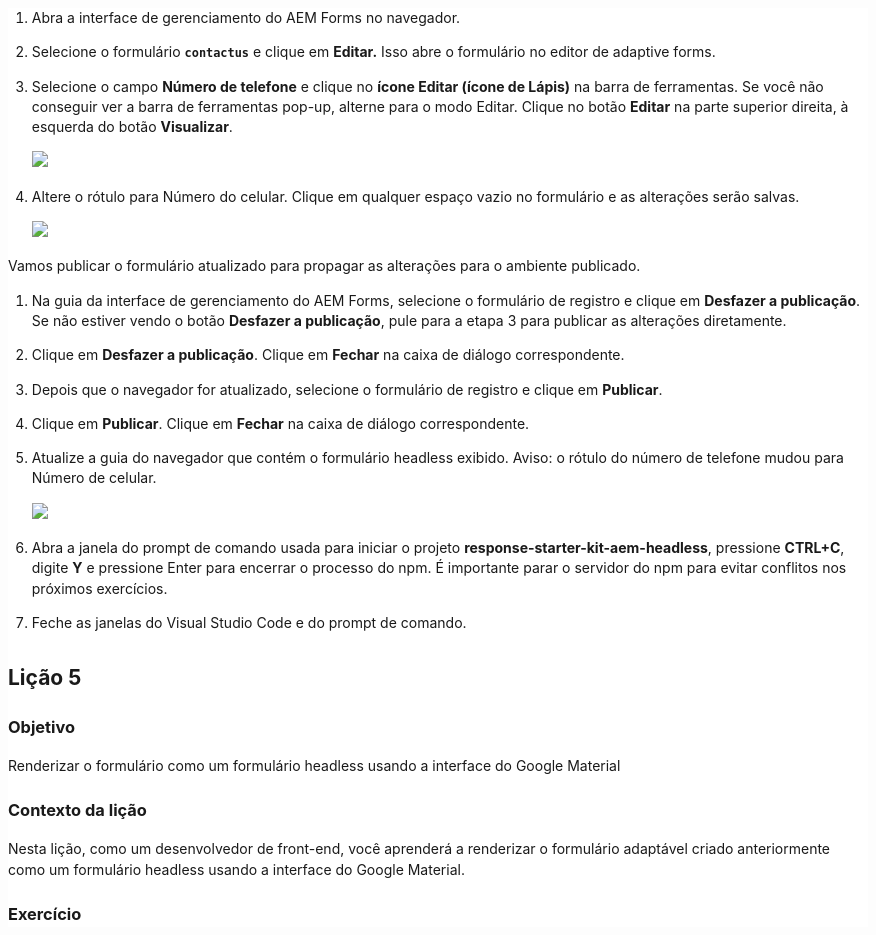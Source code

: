 1. Abra a interface de gerenciamento do AEM Forms no navegador. 

1. Selecione o formulário **`contactus`** e clique em **Editar.** Isso abre o formulário no editor de adaptive forms.


1. Selecione o campo **Número de telefone** e clique no **ícone Editar (ícone de Lápis)** na barra de ferramentas. Se você não conseguir ver a barra de ferramentas pop-up, alterne para o modo Editar. Clique no botão **Editar** na parte superior direita, à esquerda do botão **Visualizar**.

   ![](/help/assets/screenshot2028119629.png)

1. Altere o rótulo para Número do celular. Clique em qualquer espaço vazio no formulário e as alterações serão salvas.

   ![](/help/assets/screenshot2028119729.png)

Vamos publicar o formulário atualizado para propagar as alterações para o ambiente publicado.

1. Na guia da interface de gerenciamento do AEM Forms, selecione o formulário de registro e clique em **Desfazer a publicação**. Se não estiver vendo o botão **Desfazer a publicação**, pule para a etapa 3 para publicar as alterações diretamente.

1. Clique em **Desfazer a publicação**. Clique em **Fechar** na caixa de diálogo correspondente.

1. Depois que o navegador for atualizado, selecione o formulário de registro e clique em **Publicar**.

1. Clique em **Publicar**. Clique em **Fechar** na caixa de diálogo correspondente.

1. Atualize a guia do navegador que contém o formulário headless exibido. Aviso: o rótulo do número de telefone mudou para Número de celular.

   ![](/help/assets/screenshot2028120529.png)

1. Abra a janela do prompt de comando usada para iniciar o projeto **response-starter-kit-aem-headless**, pressione **CTRL+C**,
digite **Y** e pressione Enter para encerrar o processo do npm. É importante parar o servidor do npm para evitar conflitos nos próximos exercícios.

1. Feche as janelas do Visual Studio Code e do prompt de comando.


## Lição 5

### Objetivo

Renderizar o formulário como um formulário headless usando a interface do Google Material

### Contexto da lição

Nesta lição, como um desenvolvedor de front-end, você aprenderá a renderizar o formulário adaptável criado anteriormente como um formulário headless usando a interface do Google Material.

### Exercício

